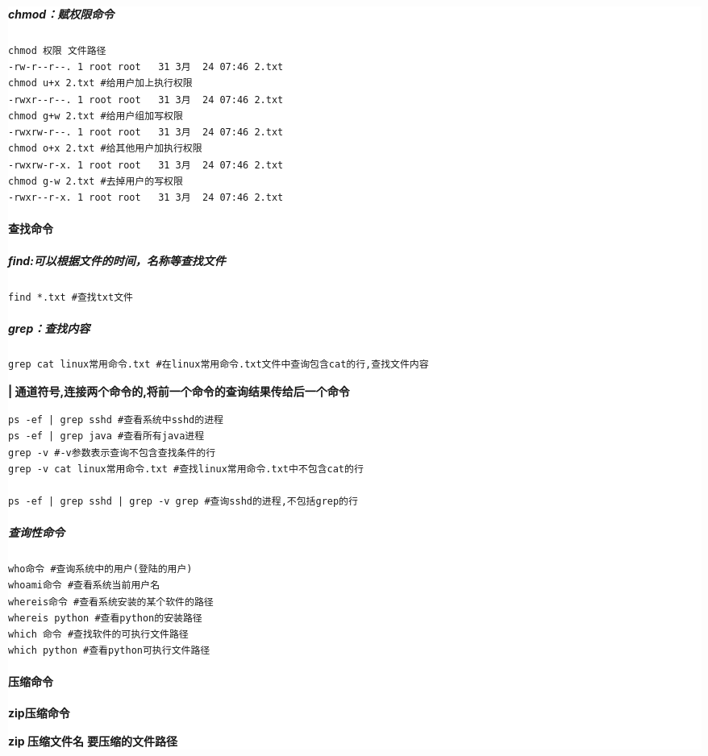 ##### chmod：赋权限命令

```
chmod 权限 文件路径
-rw-r--r--. 1 root root   31 3月  24 07:46 2.txt
chmod u+x 2.txt #给用户加上执行权限
-rwxr--r--. 1 root root   31 3月  24 07:46 2.txt
chmod g+w 2.txt #给用户组加写权限
-rwxrw-r--. 1 root root   31 3月  24 07:46 2.txt
chmod o+x 2.txt #给其他用户加执行权限
-rwxrw-r-x. 1 root root   31 3月  24 07:46 2.txt
chmod g-w 2.txt #去掉用户的写权限 
-rwxr--r-x. 1 root root   31 3月  24 07:46 2.txt
```

#### 查找命令

##### find:可以根据文件的时间，名称等查找文件

```
find *.txt #查找txt文件
```

##### grep：查找内容

```
grep cat linux常用命令.txt #在linux常用命令.txt文件中查询包含cat的行,查找文件内容
```

**| 通道符号,连接两个命令的,将前一个命令的查询结果传给后一个命令**

```text
ps -ef | grep sshd #查看系统中sshd的进程 
ps -ef | grep java #查看所有java进程
grep -v #-v参数表示查询不包含查找条件的行
grep -v cat linux常用命令.txt #查找linux常用命令.txt中不包含cat的行
 
ps -ef | grep sshd | grep -v grep #查询sshd的进程,不包括grep的行
```

##### 查询性命令

```
who命令 #查询系统中的用户(登陆的用户)
whoami命令 #查看系统当前用户名
whereis命令 #查看系统安装的某个软件的路径
whereis python #查看python的安装路径
which 命令 #查找软件的可执行文件路径 
which python #查看python可执行文件路径
```

#### 压缩命令

**zip压缩命令**

**zip 压缩文件名** **要压缩的文件路径**
